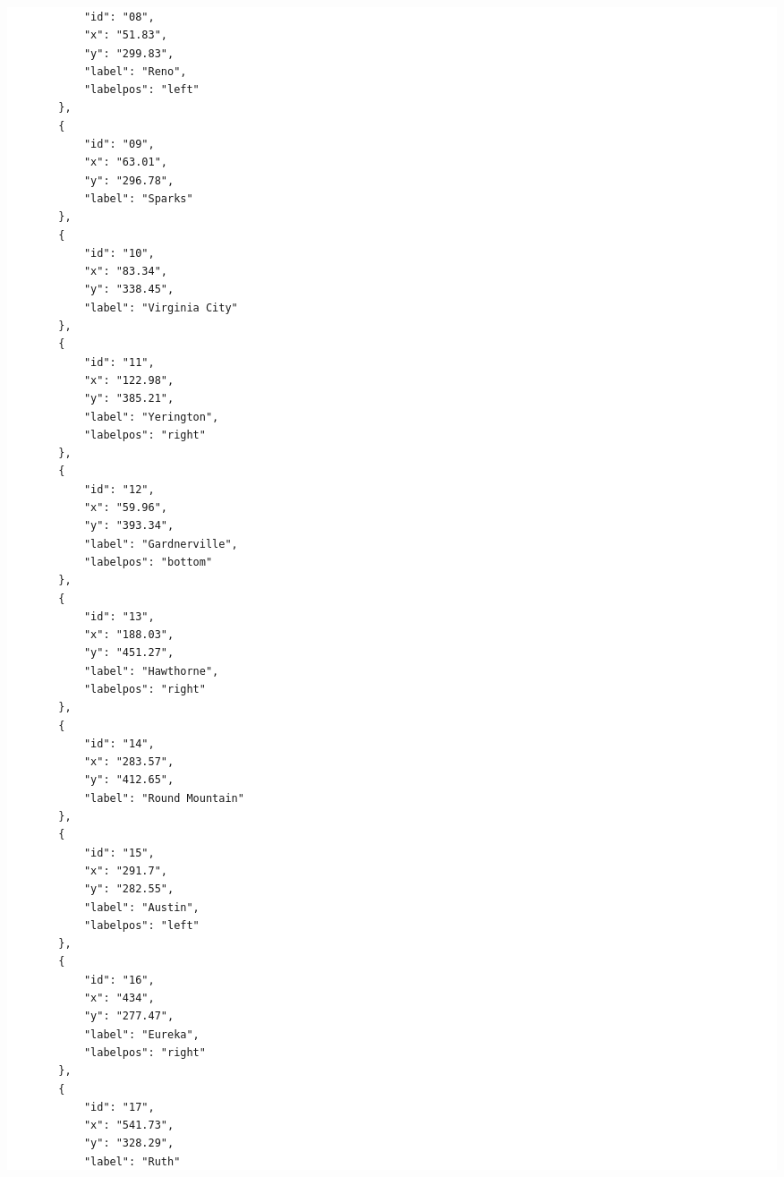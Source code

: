                 "id": "08",
                "x": "51.83",
                "y": "299.83",
                "label": "Reno",
                "labelpos": "left"
            },
            {
                "id": "09",
                "x": "63.01",
                "y": "296.78",
                "label": "Sparks"
            },
            {
                "id": "10",
                "x": "83.34",
                "y": "338.45",
                "label": "Virginia City"
            },
            {
                "id": "11",
                "x": "122.98",
                "y": "385.21",
                "label": "Yerington",
                "labelpos": "right"
            },
            {
                "id": "12",
                "x": "59.96",
                "y": "393.34",
                "label": "Gardnerville",
                "labelpos": "bottom"
            },
            {
                "id": "13",
                "x": "188.03",
                "y": "451.27",
                "label": "Hawthorne",
                "labelpos": "right"
            },
            {
                "id": "14",
                "x": "283.57",
                "y": "412.65",
                "label": "Round Mountain"
            },
            {
                "id": "15",
                "x": "291.7",
                "y": "282.55",
                "label": "Austin",
                "labelpos": "left"
            },
            {
                "id": "16",
                "x": "434",
                "y": "277.47",
                "label": "Eureka",
                "labelpos": "right"
            },
            {
                "id": "17",
                "x": "541.73",
                "y": "328.29",
                "label": "Ruth"